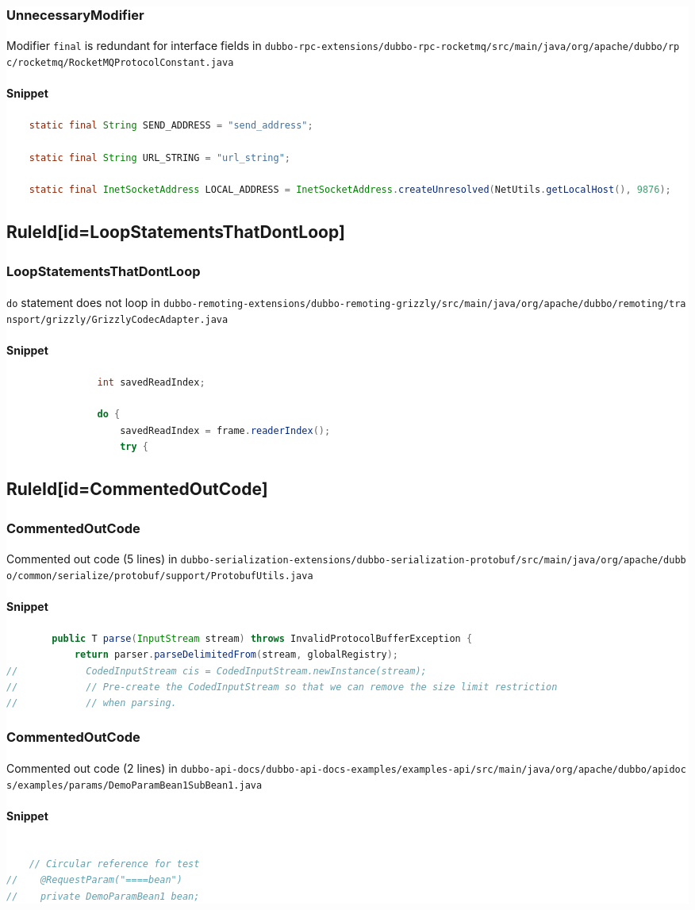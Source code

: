 ### UnnecessaryModifier
Modifier `final` is redundant for interface fields
in `dubbo-rpc-extensions/dubbo-rpc-rocketmq/src/main/java/org/apache/dubbo/rpc/rocketmq/RocketMQProtocolConstant.java`
#### Snippet
```java
    static final String SEND_ADDRESS = "send_address";

    static final String URL_STRING = "url_string";

    static final InetSocketAddress LOCAL_ADDRESS = InetSocketAddress.createUnresolved(NetUtils.getLocalHost(), 9876);
```

## RuleId[id=LoopStatementsThatDontLoop]
### LoopStatementsThatDontLoop
`do` statement does not loop
in `dubbo-remoting-extensions/dubbo-remoting-grizzly/src/main/java/org/apache/dubbo/remoting/transport/grizzly/GrizzlyCodecAdapter.java`
#### Snippet
```java
                int savedReadIndex;

                do {
                    savedReadIndex = frame.readerIndex();
                    try {
```

## RuleId[id=CommentedOutCode]
### CommentedOutCode
Commented out code (5 lines)
in `dubbo-serialization-extensions/dubbo-serialization-protobuf/src/main/java/org/apache/dubbo/common/serialize/protobuf/support/ProtobufUtils.java`
#### Snippet
```java
        public T parse(InputStream stream) throws InvalidProtocolBufferException {
            return parser.parseDelimitedFrom(stream, globalRegistry);
//            CodedInputStream cis = CodedInputStream.newInstance(stream);
//            // Pre-create the CodedInputStream so that we can remove the size limit restriction
//            // when parsing.
```

### CommentedOutCode
Commented out code (2 lines)
in `dubbo-api-docs/dubbo-api-docs-examples/examples-api/src/main/java/org/apache/dubbo/apidocs/examples/params/DemoParamBean1SubBean1.java`
#### Snippet
```java

    // Circular reference for test
//    @RequestParam("====bean")
//    private DemoParamBean1 bean;

```

